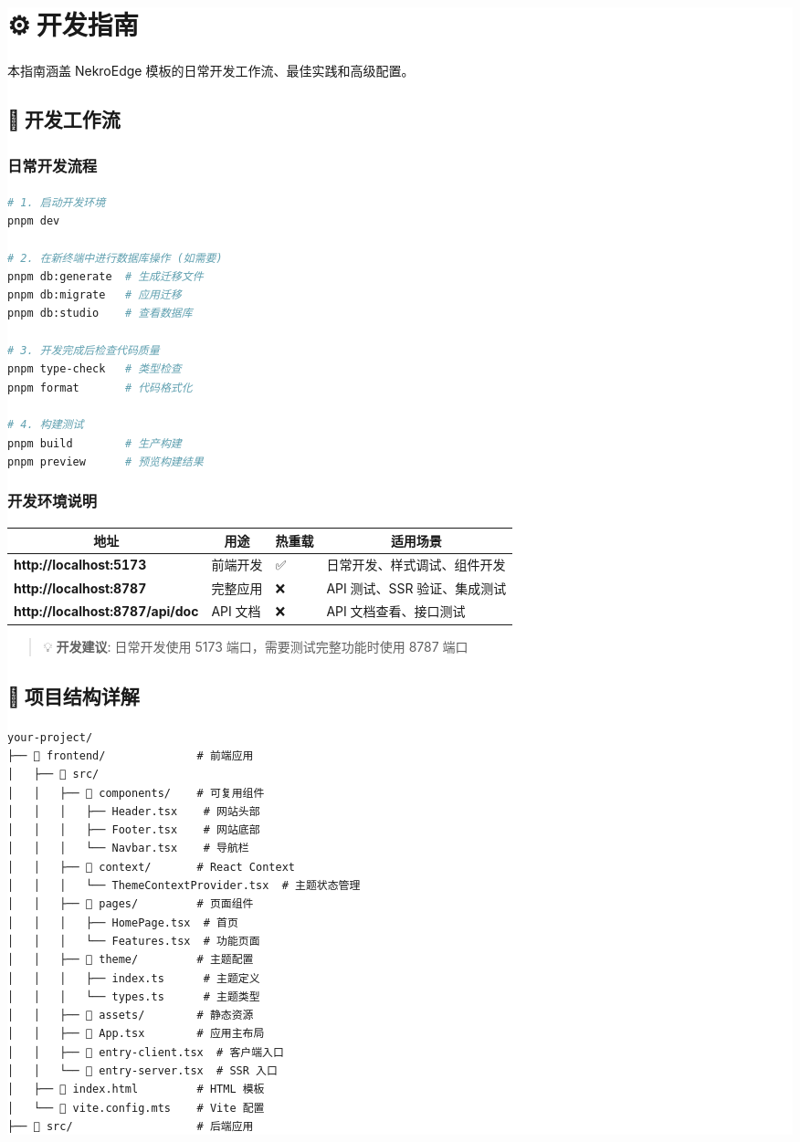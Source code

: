 # ⚙️ 开发指南

本指南涵盖 NekroEdge 模板的日常开发工作流、最佳实践和高级配置。

## 🚀 开发工作流

### 日常开发流程

```bash
# 1. 启动开发环境
pnpm dev

# 2. 在新终端中进行数据库操作 (如需要)
pnpm db:generate  # 生成迁移文件
pnpm db:migrate   # 应用迁移
pnpm db:studio    # 查看数据库

# 3. 开发完成后检查代码质量
pnpm type-check   # 类型检查
pnpm format       # 代码格式化

# 4. 构建测试
pnpm build        # 生产构建
pnpm preview      # 预览构建结果
```

### 开发环境说明

| 地址                              | 用途     | 热重载 | 适用场景                     |
| --------------------------------- | -------- | ------ | ---------------------------- |
| **http://localhost:5173**         | 前端开发 | ✅     | 日常开发、样式调试、组件开发 |
| **http://localhost:8787**         | 完整应用 | ❌     | API 测试、SSR 验证、集成测试 |
| **http://localhost:8787/api/doc** | API 文档 | ❌     | API 文档查看、接口测试       |

> 💡 **开发建议**: 日常开发使用 5173 端口，需要测试完整功能时使用 8787 端口

## 📁 项目结构详解

```
your-project/
├── 📁 frontend/              # 前端应用
│   ├── 📁 src/
│   │   ├── 📁 components/    # 可复用组件
│   │   │   ├── Header.tsx    # 网站头部
│   │   │   ├── Footer.tsx    # 网站底部
│   │   │   └── Navbar.tsx    # 导航栏
│   │   ├── 📁 context/       # React Context
│   │   │   └── ThemeContextProvider.tsx  # 主题状态管理
│   │   ├── 📁 pages/         # 页面组件
│   │   │   ├── HomePage.tsx  # 首页
│   │   │   └── Features.tsx  # 功能页面
│   │   ├── 📁 theme/         # 主题配置
│   │   │   ├── index.ts      # 主题定义
│   │   │   └── types.ts      # 主题类型
│   │   ├── 📁 assets/        # 静态资源
│   │   ├── 📄 App.tsx        # 应用主布局
│   │   ├── 📄 entry-client.tsx  # 客户端入口
│   │   └── 📄 entry-server.tsx  # SSR 入口
│   ├── 📄 index.html         # HTML 模板
│   └── 📄 vite.config.mts    # Vite 配置
├── 📁 src/                   # 后端应用
```
